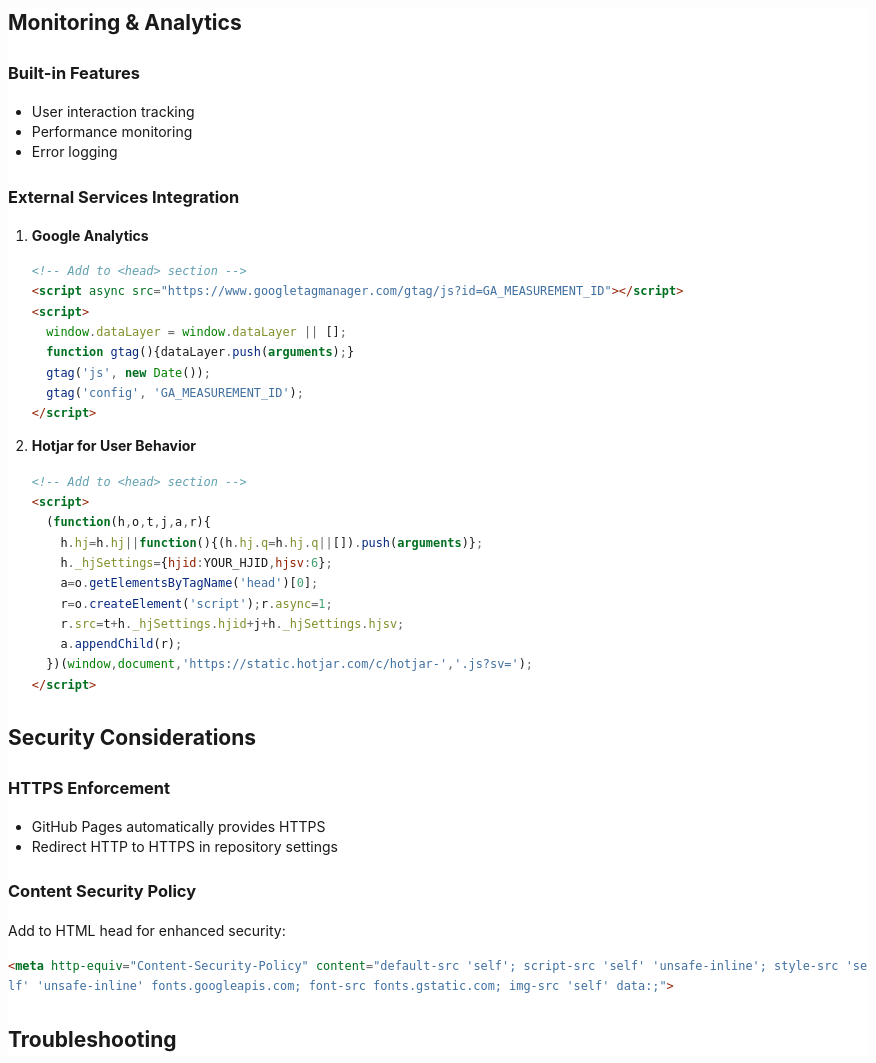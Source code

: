 ## Monitoring & Analytics

### Built-in Features
- User interaction tracking
- Performance monitoring
- Error logging

### External Services Integration
1. **Google Analytics**
   ```html
   <!-- Add to <head> section -->
   <script async src="https://www.googletagmanager.com/gtag/js?id=GA_MEASUREMENT_ID"></script>
   <script>
     window.dataLayer = window.dataLayer || [];
     function gtag(){dataLayer.push(arguments);}
     gtag('js', new Date());
     gtag('config', 'GA_MEASUREMENT_ID');
   </script>
   ```

2. **Hotjar for User Behavior**
   ```html
   <!-- Add to <head> section -->
   <script>
     (function(h,o,t,j,a,r){
       h.hj=h.hj||function(){(h.hj.q=h.hj.q||[]).push(arguments)};
       h._hjSettings={hjid:YOUR_HJID,hjsv:6};
       a=o.getElementsByTagName('head')[0];
       r=o.createElement('script');r.async=1;
       r.src=t+h._hjSettings.hjid+j+h._hjSettings.hjsv;
       a.appendChild(r);
     })(window,document,'https://static.hotjar.com/c/hotjar-','.js?sv=');
   </script>
   ```

## Security Considerations

### HTTPS Enforcement
- GitHub Pages automatically provides HTTPS
- Redirect HTTP to HTTPS in repository settings

### Content Security Policy
Add to HTML head for enhanced security:
```html
<meta http-equiv="Content-Security-Policy" content="default-src 'self'; script-src 'self' 'unsafe-inline'; style-src 'self' 'unsafe-inline' fonts.googleapis.com; font-src fonts.gstatic.com; img-src 'self' data:;">
```

## Troubleshooting
